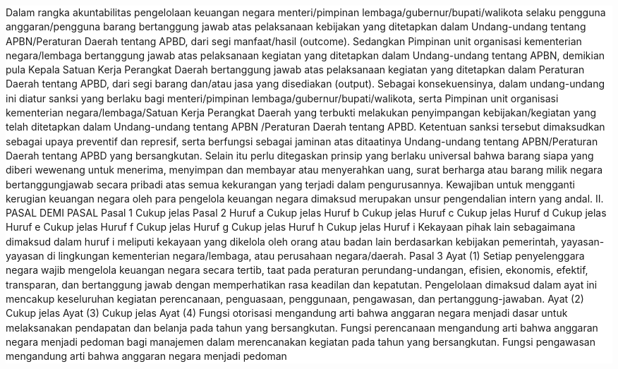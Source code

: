 Dalam rangka akuntabilitas pengelolaan keuangan negara menteri/pimpinan
lembaga/gubernur/bupati/walikota selaku pengguna anggaran/pengguna barang
bertanggung jawab atas pelaksanaan kebijakan yang ditetapkan dalam
Undang-undang tentang APBN/Peraturan Daerah tentang APBD, dari segi
manfaat/hasil (outcome). Sedangkan Pimpinan unit organisasi kementerian
negara/lembaga bertanggung jawab atas pelaksanaan kegiatan yang ditetapkan dalam
Undang-undang tentang APBN, demikian pula Kepala Satuan Kerja Perangkat Daerah
bertanggung jawab atas pelaksanaan kegiatan yang ditetapkan dalam Peraturan Daerah
tentang APBD, dari segi barang dan/atau jasa yang disediakan (output). Sebagai
konsekuensinya, dalam undang-undang ini diatur sanksi yang berlaku bagi
menteri/pimpinan lembaga/gubernur/bupati/walikota, serta Pimpinan unit organisasi
kementerian negara/lembaga/Satuan Kerja Perangkat Daerah yang terbukti melakukan
penyimpangan kebijakan/kegiatan yang telah ditetapkan dalam Undang-undang tentang
APBN /Peraturan Daerah tentang APBD. Ketentuan sanksi tersebut dimaksudkan
sebagai upaya preventif dan represif, serta berfungsi sebagai jaminan atas ditaatinya
Undang-undang tentang APBN/Peraturan Daerah tentang APBD yang bersangkutan.
Selain itu perlu ditegaskan prinsip yang berlaku universal bahwa barang siapa yang
diberi wewenang untuk menerima, menyimpan dan membayar atau menyerahkan uang,
surat berharga atau barang milik negara bertanggungjawab secara pribadi atas semua
kekurangan yang terjadi dalam pengurusannya. Kewajiban untuk mengganti kerugian
keuangan negara oleh para pengelola keuangan negara dimaksud merupakan unsur
pengendalian intern yang andal.
II. PASAL DEMI PASAL
Pasal 1
Cukup jelas
Pasal 2
Huruf a
Cukup jelas
Huruf b
Cukup jelas
Huruf c
Cukup jelas
Huruf d
Cukup jelas
Huruf e
Cukup jelas
Huruf f
Cukup jelas
Huruf g
Cukup jelas
Huruf h
Cukup jelas
Huruf i
Kekayaan pihak lain sebagaimana dimaksud dalam huruf i meliputi kekayaan
yang dikelola oleh orang atau badan lain berdasarkan kebijakan pemerintah,
yayasan-yayasan di lingkungan kementerian negara/lembaga, atau perusahaan
negara/daerah.
Pasal 3
Ayat (1)
Setiap penyelenggara negara wajib mengelola keuangan negara secara tertib,
taat pada peraturan perundang-undangan, efisien, ekonomis, efektif, transparan,
dan bertanggung jawab dengan memperhatikan rasa keadilan dan kepatutan.
Pengelolaan dimaksud dalam ayat ini mencakup keseluruhan kegiatan
perencanaan, penguasaan, penggunaan, pengawasan, dan pertanggung-jawaban.
Ayat (2)
Cukup jelas
Ayat (3)
Cukup jelas
Ayat (4)
Fungsi otorisasi mengandung arti bahwa anggaran negara menjadi dasar untuk
melaksanakan pendapatan dan belanja pada tahun yang bersangkutan.
Fungsi perencanaan mengandung arti bahwa anggaran negara menjadi pedoman
bagi manajemen dalam merencanakan kegiatan pada tahun yang bersangkutan.
Fungsi pengawasan mengandung arti bahwa anggaran negara menjadi pedoman